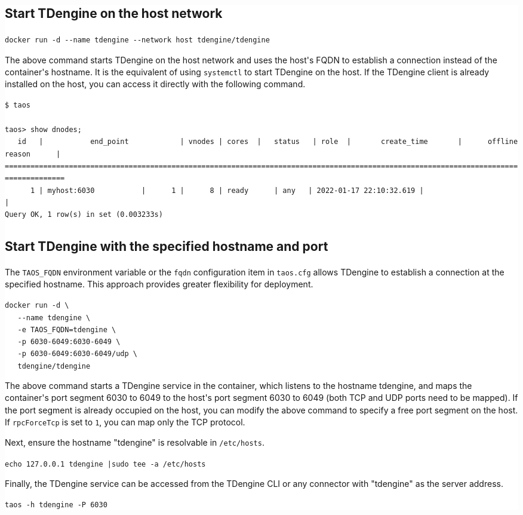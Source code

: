 ## Start TDengine on the host network

```shell
docker run -d --name tdengine --network host tdengine/tdengine
```

The above command starts TDengine on the host network and uses the host's FQDN to establish a connection instead of the container's hostname. It is the equivalent of using `systemctl` to start TDengine on the host. If the TDengine client is already installed on the host, you can access it directly with the following command.

```shell
$ taos

taos> show dnodes;
   id   |           end_point            | vnodes | cores  |   status   | role  |       create_time       |      offline reason      |
======================================================================================================================================
      1 | myhost:6030           |      1 |      8 | ready      | any   | 2022-01-17 22:10:32.619 |                          |
Query OK, 1 row(s) in set (0.003233s)
```

## Start TDengine with the specified hostname and port

The `TAOS_FQDN` environment variable or the `fqdn` configuration item in `taos.cfg` allows TDengine to establish a connection at the specified hostname. This approach provides greater flexibility for deployment.

```shell
docker run -d \
   --name tdengine \
   -e TAOS_FQDN=tdengine \
   -p 6030-6049:6030-6049 \
   -p 6030-6049:6030-6049/udp \
   tdengine/tdengine
```

The above command starts a TDengine service in the container, which listens to the hostname tdengine, and maps the container's port segment 6030 to 6049 to the host's port segment 6030 to 6049 (both TCP and UDP ports need to be mapped). If the port segment is already occupied on the host, you can modify the above command to specify a free port segment on the host. If `rpcForceTcp` is set to `1`, you can map only the TCP protocol.

Next, ensure the hostname "tdengine" is resolvable in `/etc/hosts`.

```shell
echo 127.0.0.1 tdengine |sudo tee -a /etc/hosts
```

Finally, the TDengine service can be accessed from the TDengine CLI or any connector with "tdengine" as the server address.

```shell
taos -h tdengine -P 6030
```
